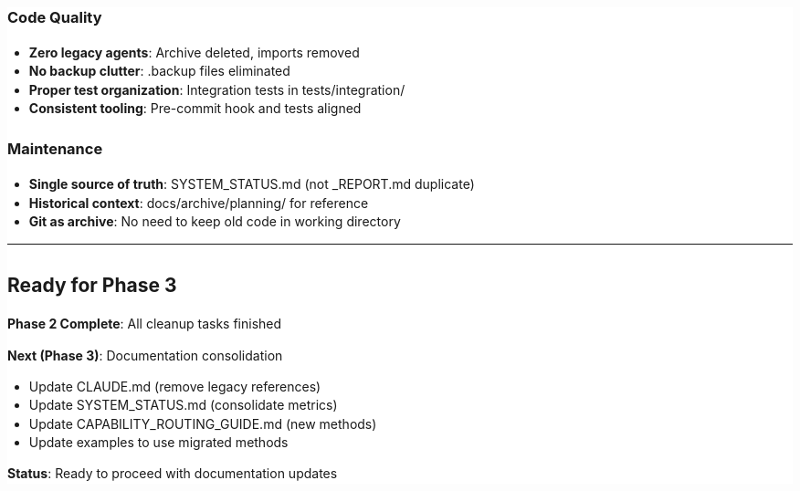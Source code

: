 ### Code Quality
- **Zero legacy agents**: Archive deleted, imports removed
- **No backup clutter**: .backup files eliminated
- **Proper test organization**: Integration tests in tests/integration/
- **Consistent tooling**: Pre-commit hook and tests aligned

### Maintenance
- **Single source of truth**: SYSTEM_STATUS.md (not _REPORT.md duplicate)
- **Historical context**: docs/archive/planning/ for reference
- **Git as archive**: No need to keep old code in working directory

---

## Ready for Phase 3

**Phase 2 Complete**: All cleanup tasks finished

**Next (Phase 3)**: Documentation consolidation
- Update CLAUDE.md (remove legacy references)
- Update SYSTEM_STATUS.md (consolidate metrics)
- Update CAPABILITY_ROUTING_GUIDE.md (new methods)
- Update examples to use migrated methods

**Status**: Ready to proceed with documentation updates
